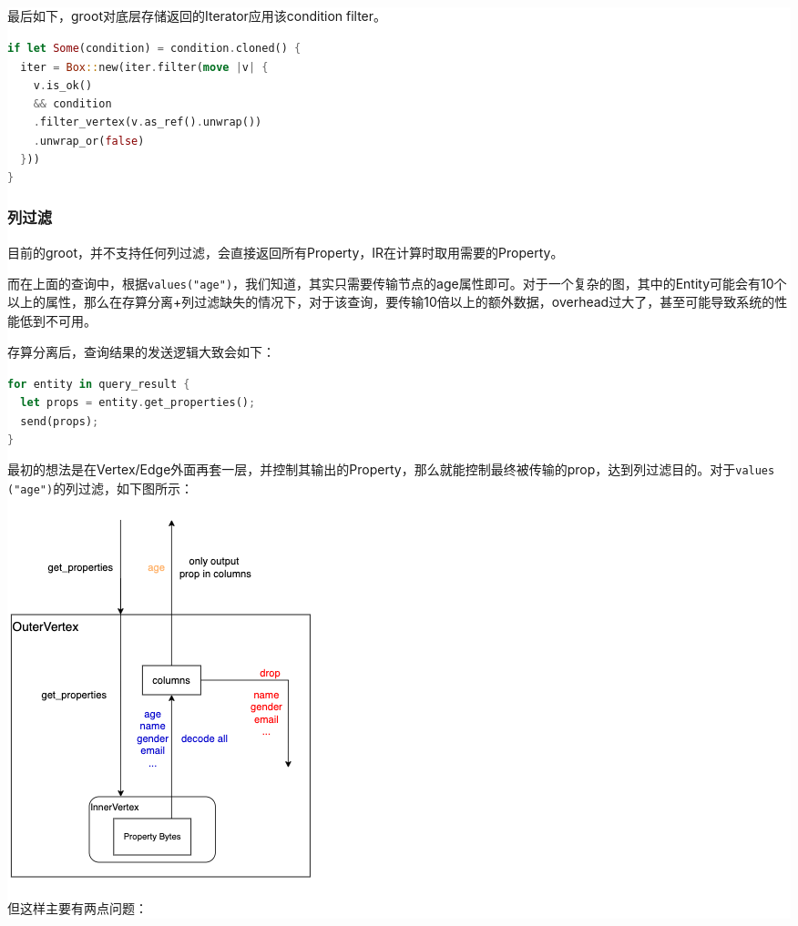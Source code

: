 最后如下，groot对底层存储返回的Iterator应用该condition filter。

```rust
if let Some(condition) = condition.cloned() {
  iter = Box::new(iter.filter(move |v| {
    v.is_ok()
    && condition
    .filter_vertex(v.as_ref().unwrap())
    .unwrap_or(false)
  }))
}
```

### 列过滤

目前的groot，并不支持任何列过滤，会直接返回所有Property，IR在计算时取用需要的Property。

而在上面的查询中，根据`values("age")`，我们知道，其实只需要传输节点的age属性即可。对于一个复杂的图，其中的Entity可能会有10个以上的属性，那么在存算分离+列过滤缺失的情况下，对于该查询，要传输10倍以上的额外数据，overhead过大了，甚至可能导致系统的性能低到不可用。

存算分离后，查询结果的发送逻辑大致会如下：

```rust
for entity in query_result {
  let props = entity.get_properties();
  send(props);
}
```

最初的想法是在Vertex/Edge外面再套一层，并控制其输出的Property，那么就能控制最终被传输的prop，达到列过滤目的。对于`values("age")`的列过滤，如下图所示：

![column_filter](ospp-graphscope-filter-pushdown/column_filter1.png)

但这样主要有两点问题：
